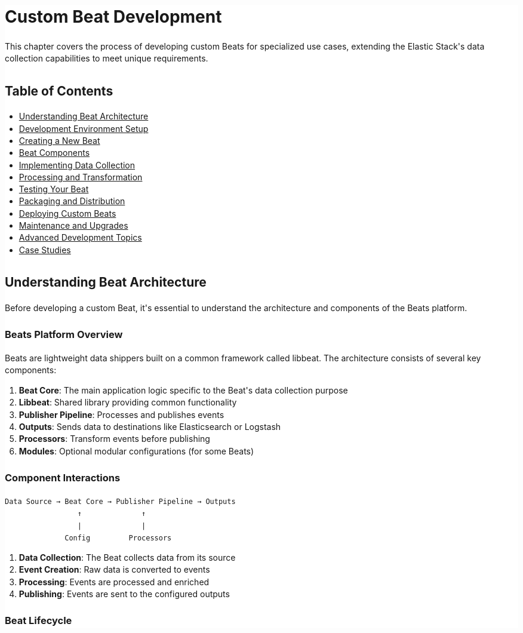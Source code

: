 # Custom Beat Development

This chapter covers the process of developing custom Beats for specialized use cases, extending the Elastic Stack's data collection capabilities to meet unique requirements.

## Table of Contents
- [Understanding Beat Architecture](#understanding-beat-architecture)
- [Development Environment Setup](#development-environment-setup)
- [Creating a New Beat](#creating-a-new-beat)
- [Beat Components](#beat-components)
- [Implementing Data Collection](#implementing-data-collection)
- [Processing and Transformation](#processing-and-transformation)
- [Testing Your Beat](#testing-your-beat)
- [Packaging and Distribution](#packaging-and-distribution)
- [Deploying Custom Beats](#deploying-custom-beats)
- [Maintenance and Upgrades](#maintenance-and-upgrades)
- [Advanced Development Topics](#advanced-development-topics)
- [Case Studies](#case-studies)

## Understanding Beat Architecture

Before developing a custom Beat, it's essential to understand the architecture and components of the Beats platform.

### Beats Platform Overview

Beats are lightweight data shippers built on a common framework called libbeat. The architecture consists of several key components:

1. **Beat Core**: The main application logic specific to the Beat's data collection purpose
2. **Libbeat**: Shared library providing common functionality
3. **Publisher Pipeline**: Processes and publishes events
4. **Outputs**: Sends data to destinations like Elasticsearch or Logstash
5. **Processors**: Transform events before publishing
6. **Modules**: Optional modular configurations (for some Beats)

### Component Interactions

```
Data Source → Beat Core → Publisher Pipeline → Outputs
                 ↑              ↑
                 |              |
              Config         Processors
```

1. **Data Collection**: The Beat collects data from its source
2. **Event Creation**: Raw data is converted to events
3. **Processing**: Events are processed and enriched
4. **Publishing**: Events are sent to the configured outputs

### Beat Lifecycle
